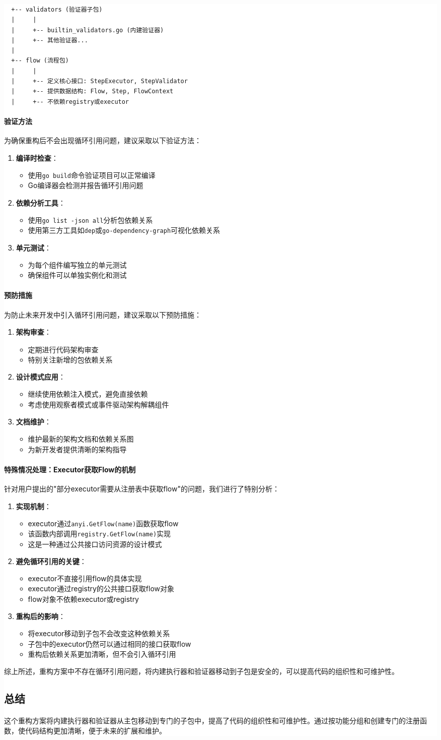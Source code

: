 ```
  +-- validators (验证器子包)
  |     |
  |     +-- builtin_validators.go (内建验证器)
  |     +-- 其他验证器...
  |
  +-- flow (流程包)
  |     |
  |     +-- 定义核心接口: StepExecutor, StepValidator
  |     +-- 提供数据结构: Flow, Step, FlowContext
  |     +-- 不依赖registry或executor
```

#### 验证方法

为确保重构后不会出现循环引用问题，建议采取以下验证方法：

1. **编译时检查**：
   - 使用`go build`命令验证项目可以正常编译
   - Go编译器会检测并报告循环引用问题

2. **依赖分析工具**：
   - 使用`go list -json all`分析包依赖关系
   - 使用第三方工具如`dep`或`go-dependency-graph`可视化依赖关系

3. **单元测试**：
   - 为每个组件编写独立的单元测试
   - 确保组件可以单独实例化和测试

#### 预防措施

为防止未来开发中引入循环引用问题，建议采取以下预防措施：

1. **架构审查**：
   - 定期进行代码架构审查
   - 特别关注新增的包依赖关系

2. **设计模式应用**：
   - 继续使用依赖注入模式，避免直接依赖
   - 考虑使用观察者模式或事件驱动架构解耦组件

3. **文档维护**：
   - 维护最新的架构文档和依赖关系图
   - 为新开发者提供清晰的架构指导

#### 特殊情况处理：Executor获取Flow的机制

针对用户提出的"部分executor需要从注册表中获取flow"的问题，我们进行了特别分析：

1. **实现机制**：
   - executor通过`anyi.GetFlow(name)`函数获取flow
   - 该函数内部调用`registry.GetFlow(name)`实现
   - 这是一种通过公共接口访问资源的设计模式

2. **避免循环引用的关键**：
   - executor不直接引用flow的具体实现
   - executor通过registry的公共接口获取flow对象
   - flow对象不依赖executor或registry

3. **重构后的影响**：
   - 将executor移动到子包不会改变这种依赖关系
   - 子包中的executor仍然可以通过相同的接口获取flow
   - 重构后依赖关系更加清晰，但不会引入循环引用

综上所述，重构方案中不存在循环引用问题，将内建执行器和验证器移动到子包是安全的，可以提高代码的组织性和可维护性。

## 总结

这个重构方案将内建执行器和验证器从主包移动到专门的子包中，提高了代码的组织性和可维护性。通过按功能分组和创建专门的注册函数，使代码结构更加清晰，便于未来的扩展和维护。